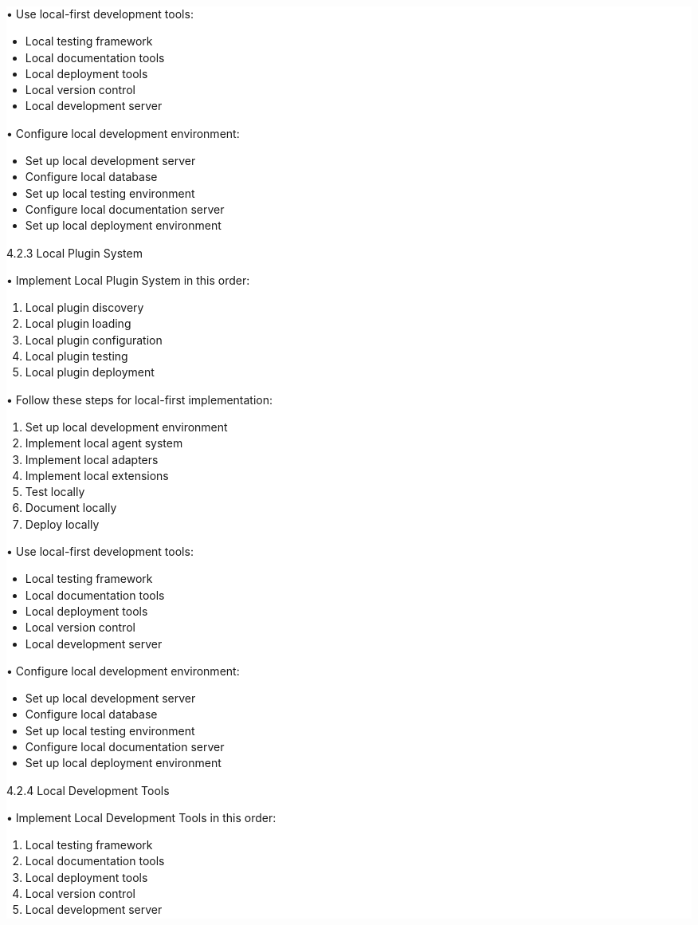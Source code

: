 • Use local-first development tools:
  - Local testing framework
  - Local documentation tools
  - Local deployment tools
  - Local version control
  - Local development server

• Configure local development environment:
  - Set up local development server
  - Configure local database
  - Set up local testing environment
  - Configure local documentation server
  - Set up local deployment environment

4.2.3 Local Plugin System

• Implement Local Plugin System in this order:
  1. Local plugin discovery
  2. Local plugin loading
  3. Local plugin configuration
  4. Local plugin testing
  5. Local plugin deployment

• Follow these steps for local-first implementation:
  1. Set up local development environment
  2. Implement local agent system
  3. Implement local adapters
  4. Implement local extensions
  5. Test locally
  6. Document locally
  7. Deploy locally

• Use local-first development tools:
  - Local testing framework
  - Local documentation tools
  - Local deployment tools
  - Local version control
  - Local development server

• Configure local development environment:
  - Set up local development server
  - Configure local database
  - Set up local testing environment
  - Configure local documentation server
  - Set up local deployment environment

4.2.4 Local Development Tools

• Implement Local Development Tools in this order:
  1. Local testing framework
  2. Local documentation tools
  3. Local deployment tools
  4. Local version control
  5. Local development server
